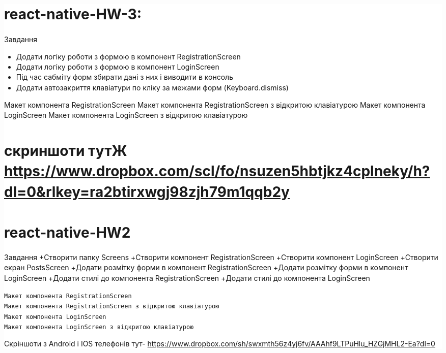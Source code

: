 # react-native-HW-3:
Завдання​
  + Додати логіку роботи з формою в компонент RegistrationScreen
  + Додати логіку роботи з формою в компонент LoginScreen
  + Під час сабміту форм збирати дані з них і виводити в консоль
  + Додати автозакриття клавіатури по кліку за межами форм (Keyboard.dismiss)

  Макет компонента RegistrationScreen
  Макет компонента RegistrationScreen з відкритою клавіатурою
  Макет компонента LoginScreen
  Макет компонента LoginScreen з відкритою клавіатурою

# скриншоти тутЖ https://www.dropbox.com/scl/fo/nsuzen5hbtjkz4cplneky/h?dl=0&rlkey=ra2btirxwgj98zjh79m1qqb2y


# react-native-HW2
Завдання​
+Створити папку Screens
+Створити компонент RegistrationScreen
+Створити компонент LoginScreen
+Створити екран PostsScreen
+Додати розмітку форми в компонент RegistrationScreen
+Додати розмітку форми в компонент LoginScreen
+Додати стилі до компонента RegistrationScreen
+Додати стилі до компонента LoginScreen

    Макет компонента RegistrationScreen
    Макет компонента RegistrationScreen з відкритою клавіатурою
    Макет компонента LoginScreen
    Макет компонента LoginScreen з відкритою клавіатурою

Скріншоти з Android і IOS телефонів тут- https://www.dropbox.com/sh/swxmth56z4yj6fv/AAAhf9LTPuHlu_HZGjMHL2-Ea?dl=0
